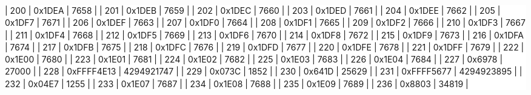 |     200 | 0x1DEA      |        7658 |
|     201 | 0x1DEB      |        7659 |
|     202 | 0x1DEC      |        7660 |
|     203 | 0x1DED      |        7661 |
|     204 | 0x1DEE      |        7662 |
|     205 | 0x1DF7      |        7671 |
|     206 | 0x1DEF      |        7663 |
|     207 | 0x1DF0      |        7664 |
|     208 | 0x1DF1      |        7665 |
|     209 | 0x1DF2      |        7666 |
|     210 | 0x1DF3      |        7667 |
|     211 | 0x1DF4      |        7668 |
|     212 | 0x1DF5      |        7669 |
|     213 | 0x1DF6      |        7670 |
|     214 | 0x1DF8      |        7672 |
|     215 | 0x1DF9      |        7673 |
|     216 | 0x1DFA      |        7674 |
|     217 | 0x1DFB      |        7675 |
|     218 | 0x1DFC      |        7676 |
|     219 | 0x1DFD      |        7677 |
|     220 | 0x1DFE      |        7678 |
|     221 | 0x1DFF      |        7679 |
|     222 | 0x1E00      |        7680 |
|     223 | 0x1E01      |        7681 |
|     224 | 0x1E02      |        7682 |
|     225 | 0x1E03      |        7683 |
|     226 | 0x1E04      |        7684 |
|     227 | 0x6978      |       27000 |
|     228 | 0xFFFF4E13  |  4294921747 |
|     229 | 0x073C      |        1852 |
|     230 | 0x641D      |       25629 |
|     231 | 0xFFFF5677  |  4294923895 |
|     232 | 0x04E7      |        1255 |
|     233 | 0x1E07      |        7687 |
|     234 | 0x1E08      |        7688 |
|     235 | 0x1E09      |        7689 |
|     236 | 0x8803      |       34819 |